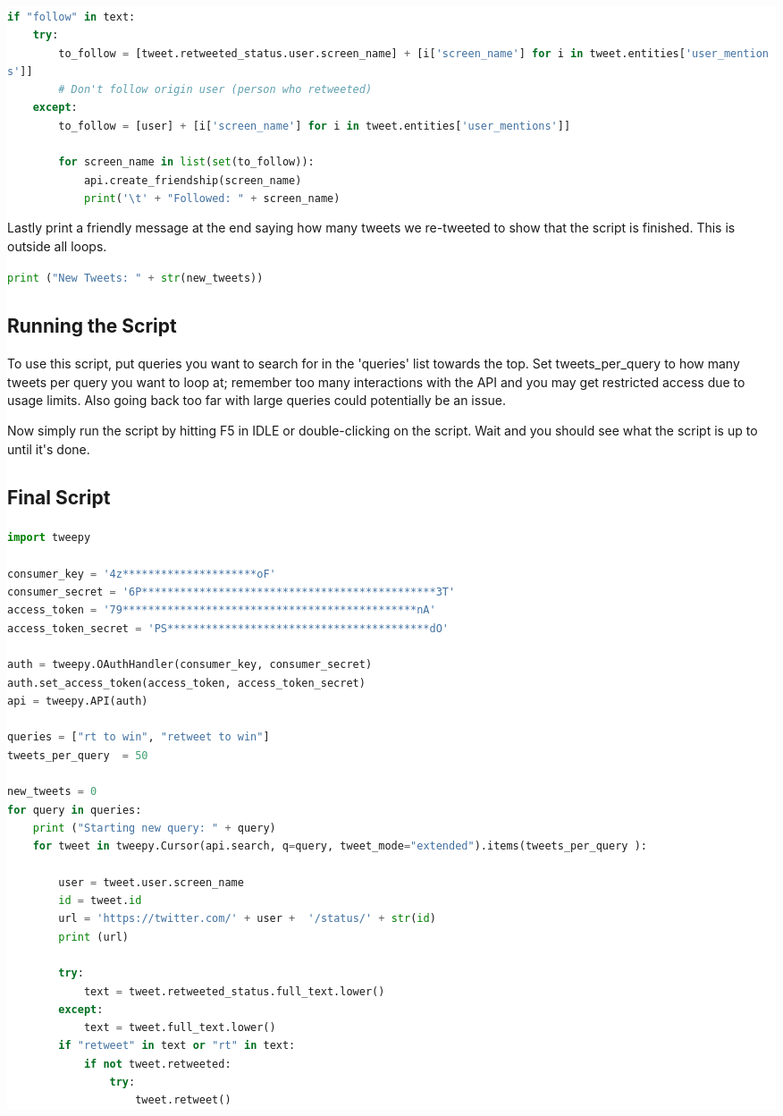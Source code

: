 ```python
if "follow" in text:
    try:
        to_follow = [tweet.retweeted_status.user.screen_name] + [i['screen_name'] for i in tweet.entities['user_mentions']]
        # Don't follow origin user (person who retweeted)
    except:
        to_follow = [user] + [i['screen_name'] for i in tweet.entities['user_mentions']]

        for screen_name in list(set(to_follow)):
            api.create_friendship(screen_name)
            print('\t' + "Followed: " + screen_name)
```

Lastly print a friendly message at the end saying how many tweets we re-tweeted to show that the script is finished. This is outside all loops.

```python
print ("New Tweets: " + str(new_tweets))
```

## Running the Script
To use this script, put queries you want to search for in the 'queries' list towards the top. Set tweets_per_query  to how many tweets per query you want to loop at; remember too many interactions with the API and you may get restricted access due to usage limits. Also going back too far with large queries could potentially be an issue.

Now simply run the script by hitting F5 in IDLE or double-clicking on the script. Wait and you should see what the script is up to until it's done.

## Final Script
```python
import tweepy

consumer_key = '4z*********************oF'
consumer_secret = '6P**********************************************3T'
access_token = '79**********************************************nA'
access_token_secret = 'PS*****************************************dO'

auth = tweepy.OAuthHandler(consumer_key, consumer_secret)
auth.set_access_token(access_token, access_token_secret)
api = tweepy.API(auth)

queries = ["rt to win", "retweet to win"]
tweets_per_query  = 50

new_tweets = 0
for query in queries:
    print ("Starting new query: " + query)
    for tweet in tweepy.Cursor(api.search, q=query, tweet_mode="extended").items(tweets_per_query ):

        user = tweet.user.screen_name
        id = tweet.id
        url = 'https://twitter.com/' + user +  '/status/' + str(id)
        print (url)

        try:
            text = tweet.retweeted_status.full_text.lower()
        except:
            text = tweet.full_text.lower()
        if "retweet" in text or "rt" in text:
            if not tweet.retweeted:
                try:
                    tweet.retweet()
```
